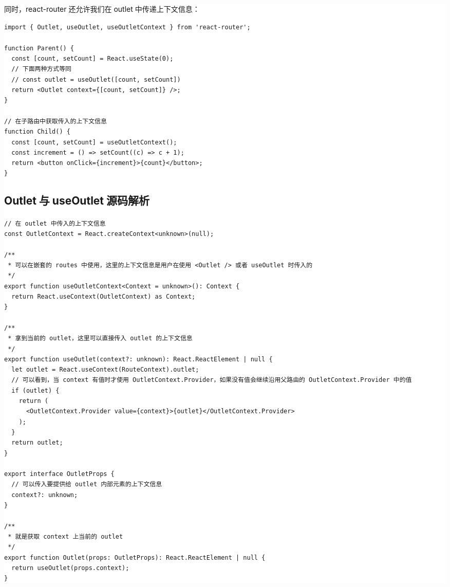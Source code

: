 同时，react-router 还允许我们在 outlet 中传递上下文信息：

```tsx
import { Outlet, useOutlet, useOutletContext } from 'react-router';

function Parent() {
  const [count, setCount] = React.useState(0);
  // 下面两种方式等同
  // const outlet = useOutlet([count, setCount])
  return <Outlet context={[count, setCount]} />;
}

// 在子路由中获取传入的上下文信息
function Child() {
  const [count, setCount] = useOutletContext();
  const increment = () => setCount((c) => c + 1);
  return <button onClick={increment}>{count}</button>;
}
```

## Outlet 与 useOutlet 源码解析

```tsx
// 在 outlet 中传入的上下文信息
const OutletContext = React.createContext<unknown>(null);

/**
 * 可以在嵌套的 routes 中使用，这里的上下文信息是用户在使用 <Outlet /> 或者 useOutlet 时传入的
 */
export function useOutletContext<Context = unknown>(): Context {
  return React.useContext(OutletContext) as Context;
}

/**
 * 拿到当前的 outlet，这里可以直接传入 outlet 的上下文信息
 */
export function useOutlet(context?: unknown): React.ReactElement | null {
  let outlet = React.useContext(RouteContext).outlet;
  // 可以看到，当 context 有值时才使用 OutletContext.Provider，如果没有值会继续沿用父路由的 OutletContext.Provider 中的值
  if (outlet) {
    return (
      <OutletContext.Provider value={context}>{outlet}</OutletContext.Provider>
    );
  }
  return outlet;
}

export interface OutletProps {
  // 可以传入要提供给 outlet 内部元素的上下文信息
  context?: unknown;
}

/**
 * 就是获取 context 上当前的 outlet
 */
export function Outlet(props: OutletProps): React.ReactElement | null {
  return useOutlet(props.context);
}
```
